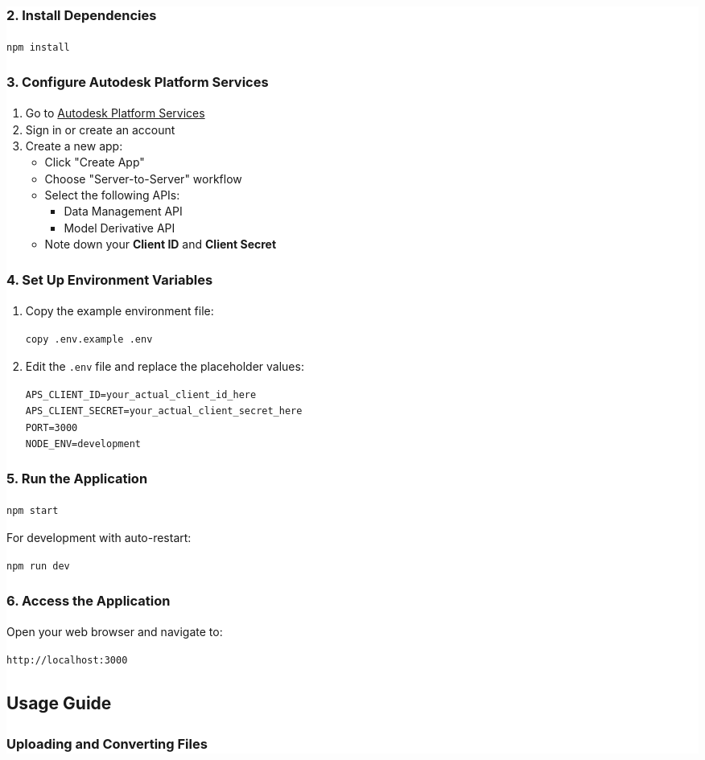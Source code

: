 ### 2. Install Dependencies

```bash
npm install
```

### 3. Configure Autodesk Platform Services

1. Go to [Autodesk Platform Services](https://forge.autodesk.com/)
2. Sign in or create an account
3. Create a new app:
   - Click "Create App"
   - Choose "Server-to-Server" workflow
   - Select the following APIs:
     - Data Management API
     - Model Derivative API
   - Note down your **Client ID** and **Client Secret**

### 4. Set Up Environment Variables

1. Copy the example environment file:
   ```bash
   copy .env.example .env
   ```

2. Edit the `.env` file and replace the placeholder values:
   ```env
   APS_CLIENT_ID=your_actual_client_id_here
   APS_CLIENT_SECRET=your_actual_client_secret_here
   PORT=3000
   NODE_ENV=development
   ```

### 5. Run the Application

```bash
npm start
```

For development with auto-restart:
```bash
npm run dev
```

### 6. Access the Application

Open your web browser and navigate to:
```
http://localhost:3000
```

## Usage Guide

### Uploading and Converting Files
